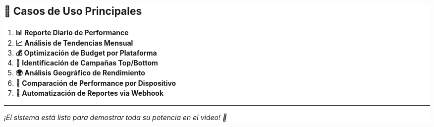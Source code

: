 
## 🎯 **Casos de Uso Principales**

1. **📊 Reporte Diario de Performance**
2. **📈 Análisis de Tendencias Mensual** 
3. **💰 Optimización de Budget por Plataforma**
4. **🎯 Identificación de Campañas Top/Bottom**
5. **🌍 Análisis Geográfico de Rendimiento**
6. **📱 Comparación de Performance por Dispositivo**
7. **🔄 Automatización de Reportes via Webhook**

---

*¡El sistema está listo para demostrar toda su potencia en el video! 🚀*
